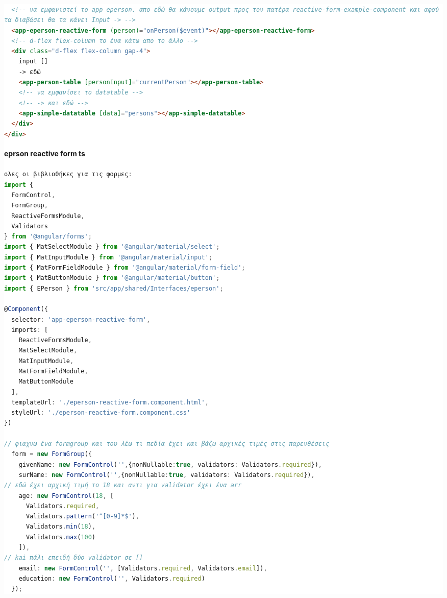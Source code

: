 ```html
  <!-- να εμφανιστεί το app eperson. απο εδώ θα κάνουμε output προς τον πατέρα reactive-form-example-component και αφού τα διαβάσει θα τα κάνει Input -> -->
  <app-eperson-reactive-form (person)="onPerson($event)"></app-eperson-reactive-form>
  <!-- d-flex flex-column το ένα κάτω απο το άλλο -->
  <div class="d-flex flex-column gap-4">
    input []
    -> εδώ
    <app-person-table [personInput]="currentPerson"></app-person-table>
    <!-- να εμφανίσει το datatable -->
    <!-- -> και εδώ -->
    <app-simple-datatable [data]="persons"></app-simple-datatable>
  </div>
</div>
```

<a name="eprson-reactive-form-ts"></a>
#### eprson reactive form ts
```ts
ολες οι βιβλιοθήκες για τις φορμες:
import {
  FormControl,
  FormGroup,
  ReactiveFormsModule,
  Validators
} from '@angular/forms';
import { MatSelectModule } from '@angular/material/select';
import { MatInputModule } from '@angular/material/input';
import { MatFormFieldModule } from '@angular/material/form-field';
import { MatButtonModule } from '@angular/material/button';
import { EPerson } from 'src/app/shared/Interfaces/eperson';

@Component({
  selector: 'app-eperson-reactive-form',
  imports: [
    ReactiveFormsModule,
    MatSelectModule,
    MatInputModule,
    MatFormFieldModule,
    MatButtonModule
  ],
  templateUrl: './eperson-reactive-form.component.html',
  styleUrl: './eperson-reactive-form.component.css'
})

// φιαχνω ένα formgroup και του λέω τι πεδία έχει και βάζω αρχικές τιμές στις παρενθέσεις
  form = new FormGroup({
    givenName: new FormControl('',{nonNullable:true, validators: Validators.required}),
    surName: new FormControl('',{nonNullable:true, validators: Validators.required}),
// εδώ έχει αρχική τιμή το 18 και αντι για validator έχει ένα arr
    age: new FormControl(18, [
      Validators.required,
      Validators.pattern('^[0-9]*$'),
      Validators.min(18),
      Validators.max(100)
    ]),
// kai πάλι επειδή δύο validator σε []
    email: new FormControl('', [Validators.required, Validators.email]),
    education: new FormControl('', Validators.required)
  });
```
